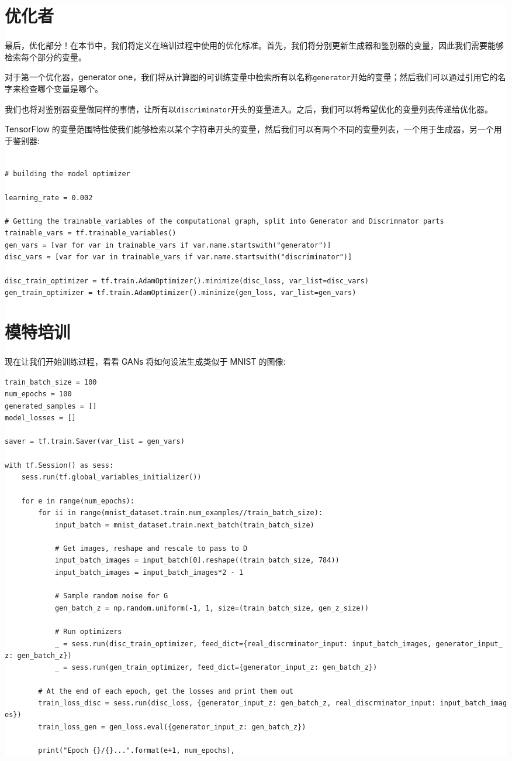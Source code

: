 # 优化者

最后，优化部分！在本节中，我们将定义在培训过程中使用的优化标准。首先，我们将分别更新生成器和鉴别器的变量，因此我们需要能够检索每个部分的变量。

对于第一个优化器，generator one，我们将从计算图的可训练变量中检索所有以名称`generator`开始的变量；然后我们可以通过引用它的名字来检查哪个变量是哪个。

我们也将对鉴别器变量做同样的事情，让所有以`discriminator`开头的变量进入。之后，我们可以将希望优化的变量列表传递给优化器。

TensorFlow 的变量范围特性使我们能够检索以某个字符串开头的变量，然后我们可以有两个不同的变量列表，一个用于生成器，另一个用于鉴别器:

```

# building the model optimizer

learning_rate = 0.002

# Getting the trainable_variables of the computational graph, split into Generator and Discrimnator parts
trainable_vars = tf.trainable_variables()
gen_vars = [var for var in trainable_vars if var.name.startswith("generator")]
disc_vars = [var for var in trainable_vars if var.name.startswith("discriminator")]

disc_train_optimizer = tf.train.AdamOptimizer().minimize(disc_loss, var_list=disc_vars)
gen_train_optimizer = tf.train.AdamOptimizer().minimize(gen_loss, var_list=gen_vars)
```

<title>Model training</title>  

# 模特培训

现在让我们开始训练过程，看看 GANs 将如何设法生成类似于 MNIST 的图像:

```
train_batch_size = 100
num_epochs = 100
generated_samples = []
model_losses = []

saver = tf.train.Saver(var_list = gen_vars)

with tf.Session() as sess:
    sess.run(tf.global_variables_initializer())

    for e in range(num_epochs):
        for ii in range(mnist_dataset.train.num_examples//train_batch_size):
            input_batch = mnist_dataset.train.next_batch(train_batch_size)

            # Get images, reshape and rescale to pass to D
            input_batch_images = input_batch[0].reshape((train_batch_size, 784))
            input_batch_images = input_batch_images*2 - 1

            # Sample random noise for G
            gen_batch_z = np.random.uniform(-1, 1, size=(train_batch_size, gen_z_size))

            # Run optimizers
            _ = sess.run(disc_train_optimizer, feed_dict={real_discrminator_input: input_batch_images, generator_input_z: gen_batch_z})
            _ = sess.run(gen_train_optimizer, feed_dict={generator_input_z: gen_batch_z})

        # At the end of each epoch, get the losses and print them out
        train_loss_disc = sess.run(disc_loss, {generator_input_z: gen_batch_z, real_discrminator_input: input_batch_images})
        train_loss_gen = gen_loss.eval({generator_input_z: gen_batch_z})

        print("Epoch {}/{}...".format(e+1, num_epochs),
```